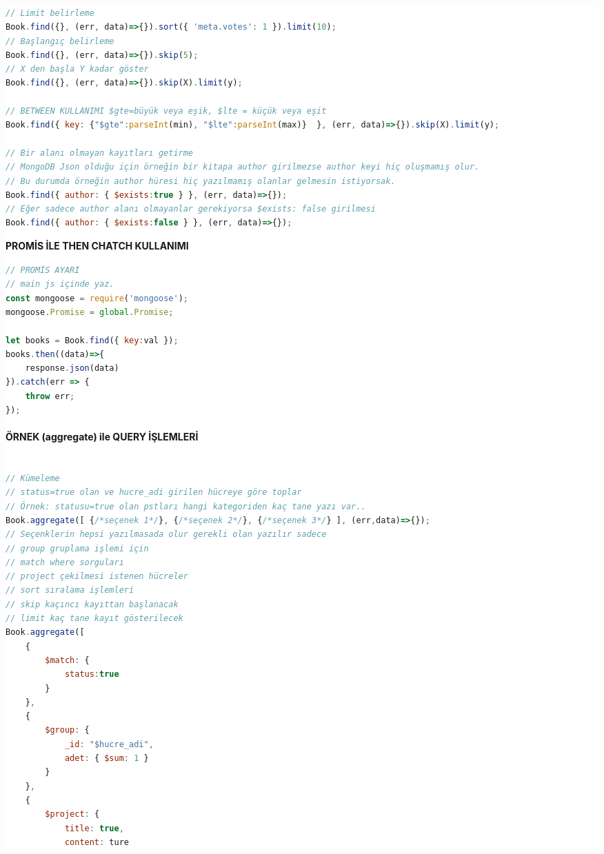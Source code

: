 ```js
// Limit belirleme
Book.find({}, (err, data)=>{}).sort({ 'meta.votes': 1 }).limit(10);
// Başlangıç belirleme
Book.find({}, (err, data)=>{}).skip(5);
// X den başla Y kadar göster
Book.find({}, (err, data)=>{}).skip(X).limit(y);

// BETWEEN KULLANIMI $gte=büyük veya eşik, $lte = küçük veya eşit
Book.find({ key: {"$gte":parseInt(min), "$lte":parseInt(max)}  }, (err, data)=>{}).skip(X).limit(y);

// Bir alanı olmayan kayıtları getirme
// MongoDB Json olduğu için örneğin bir kitapa author girilmezse author keyi hiç oluşmamış olur.
// Bu durumda örneğin author hüresi hiç yazılmamış olanlar gelmesin istiyorsak.
Book.find({ author: { $exists:true } }, (err, data)=>{});
// Eğer sadece author alanı olmayanlar gerekiyorsa $exists: false girilmesi
Book.find({ author: { $exists:false } }, (err, data)=>{});
```

**PROMİS İLE THEN CHATCH KULLANIMI**
```js
// PROMİS AYARI
// main js içinde yaz.
const mongoose = require('mongoose');
mongoose.Promise = global.Promise;

let books = Book.find({ key:val });
books.then((data)=>{
    response.json(data)
}).catch(err => {
    throw err;
});
```

#### ÖRNEK (aggregate) ile QUERY İŞLEMLERİ
```js

// Kümeleme
// status=true olan ve hucre_adi girilen hücreye göre toplar
// Örnek: statusu=true olan pstları hangi kategoriden kaç tane yazı var..     
Book.aggregate([ {/*seçenek 1*/}, {/*seçenek 2*/}, {/*seçenek 3*/} ], (err,data)=>{});
// Seçenklerin hepsi yazılmasada olur gerekli olan yazılır sadece
// group gruplama işlemi için
// match where sorguları
// project çekilmesi istenen hücreler
// sort sıralama işlemleri  
// skip kaçıncı kayıttan başlanacak
// limit kaç tane kayıt gösterilecek
Book.aggregate([
    {
        $match: {
            status:true
        }
    },
    {
        $group: {
            _id: "$hucre_adi",
            adet: { $sum: 1 }
        }
    },
    {
        $project: {
            title: true,
            content: ture
```